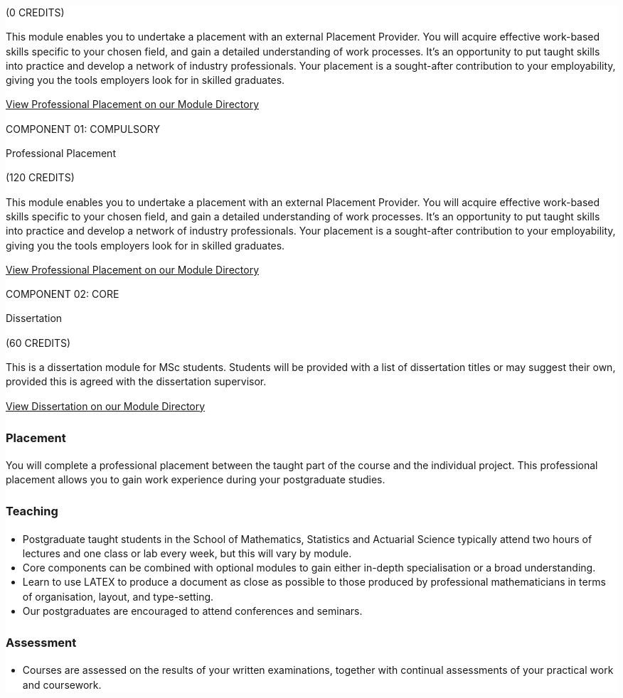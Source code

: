(0 CREDITS)

This module enables you to undertake a placement with an external Placement Provider. You will acquire effective work-based skills specific to your chosen field, and gain a detailed understanding of work processes. It’s an opportunity to put taught skills into practice and develop a network of industry professionals. Your placement is a sought-after contribution to your employability, giving you the tools employers look for in skilled graduates.

[View Professional Placement on our Module Directory](https://www1.essex.ac.uk/modules/Default.aspx?coursecode=MA911&year=25)

COMPONENT 01: COMPULSORY

Professional Placement

(120 CREDITS)

This module enables you to undertake a placement with an external Placement Provider. You will acquire effective work-based skills specific to your chosen field, and gain a detailed understanding of work processes. It’s an opportunity to put taught skills into practice and develop a network of industry professionals. Your placement is a sought-after contribution to your employability, giving you the tools employers look for in skilled graduates.

[View Professional Placement on our Module Directory](https://www1.essex.ac.uk/modules/Default.aspx?coursecode=MA911&year=25)

COMPONENT 02: CORE

Dissertation

(60 CREDITS)

This is a dissertation module for MSc students. Students will be provided with a list of dissertation titles or may suggest their own, provided this is agreed with the dissertation supervisor.

[View Dissertation on our Module Directory](https://www1.essex.ac.uk/modules/Default.aspx?coursecode=MA981&year=25)

### Placement

You will complete a professional placement between the taught part of the course and the individual project. This professional placement allows you to gain work experience during your postgraduate studies.

### Teaching

* Postgraduate taught students in the School of Mathematics, Statistics and Actuarial Science typically attend two hours of lectures and one class or lab every week, but this will vary by module.
* Core components can be combined with optional modules to gain either in-depth specialisation or a broad understanding.
* Learn to use LATEX to produce a document as close as possible to those produced by professional mathematicians in terms of organisation, layout, and type-setting.
* Our postgraduates are encouraged to attend conferences and seminars.

### Assessment

* Courses are assessed on the results of your written examinations, together with continual assessments of your practical work and coursework.

